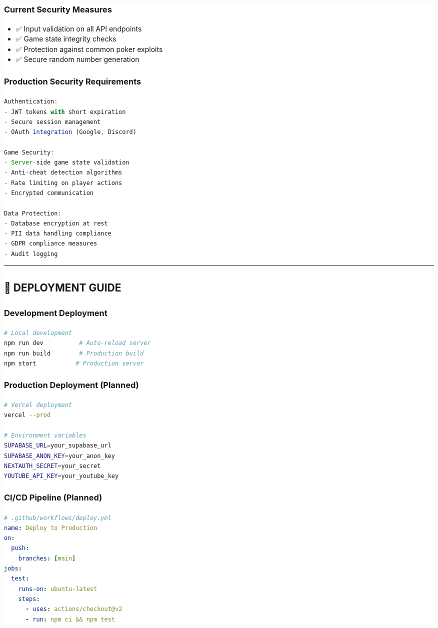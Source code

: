 ### **Current Security Measures**
- ✅ Input validation on all API endpoints
- ✅ Game state integrity checks
- ✅ Protection against common poker exploits
- ✅ Secure random number generation

### **Production Security Requirements**
```typescript
Authentication:
- JWT tokens with short expiration
- Secure session management
- OAuth integration (Google, Discord)

Game Security:
- Server-side game state validation
- Anti-cheat detection algorithms  
- Rate limiting on player actions
- Encrypted communication

Data Protection:
- Database encryption at rest
- PII data handling compliance
- GDPR compliance measures
- Audit logging
```

---

## 🚀 **DEPLOYMENT GUIDE**

### **Development Deployment**
```bash
# Local development
npm run dev          # Auto-reload server
npm run build        # Production build
npm start           # Production server
```

### **Production Deployment (Planned)**
```bash
# Vercel deployment
vercel --prod

# Environment variables
SUPABASE_URL=your_supabase_url
SUPABASE_ANON_KEY=your_anon_key
NEXTAUTH_SECRET=your_secret
YOUTUBE_API_KEY=your_youtube_key
```

### **CI/CD Pipeline (Planned)**
```yaml
# .github/workflows/deploy.yml
name: Deploy to Production
on:
  push:
    branches: [main]
jobs:
  test:
    runs-on: ubuntu-latest
    steps:
      - uses: actions/checkout@v2
      - run: npm ci && npm test
```
